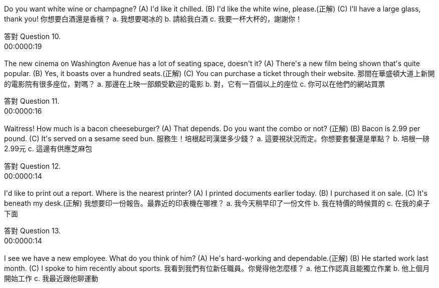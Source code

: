 Do you want white wine or champagne?
 (A) I'd like it chilled.
 (B) I'd like the white wine, please.(正解)
 (C) I'll have a large glass, thank you!
你想要白酒還是香檳？
a. 我想要喝冰的
b. 請給我白酒
c. 我要一杯大杯的，謝謝你！
 
答對
	Question 10.	
00:0000:19
 
The new cinema on Washington Avenue has a lot of seating space, doesn't it?
 (A) There's a new film being shown that's quite popular.
 (B) Yes, it boasts over a hundred seats.(正解)
 (C) You can purchase a ticket through their website.
那間在華盛頓大道上新開的電影院有很多座位，對嗎？
a. 那邊在上映一部頗受歡迎的電影
b. 對，它有一百個以上的座位
c. 你可以在他們的網站買票
 
答對
	Question 11.	
00:0000:16
 
Waitress! How much is a bacon cheeseburger?
 (A) That depends. Do you want the combo or not? (正解)
 (B) Bacon is 2.99 per pound.
 (C) It's served on a sesame seed bun.
服務生！培根起司漢堡多少錢？
a. 這要視狀況而定。你想要套餐還是單點？
b. 培根一磅2.99元
c. 這邊有供應芝麻包
 
答對
	Question 12.	
00:0000:14
 
I'd like to print out a report. Where is the nearest printer?
 (A) I printed documents earlier today.
 (B) I purchased it on sale.
 (C) It's beneath my desk.(正解)
我想要印一份報告。最靠近的印表機在哪裡？
a. 我今天稍早印了一份文件
b. 我在特價的時候買的
c. 在我的桌子下面
 
答對
	Question 13.	
00:0000:14
 
I see we have a new employee. What do you think of him?
 (A) He's hard-working and dependable.(正解)
 (B) He started work last month.
 (C) I spoke to him recently about sports.
我看到我們有位新任職員。你覺得他怎麼樣？
a. 他工作認真且能獨立作業
b. 他上個月開始工作
c. 我最近跟他聊運動
 